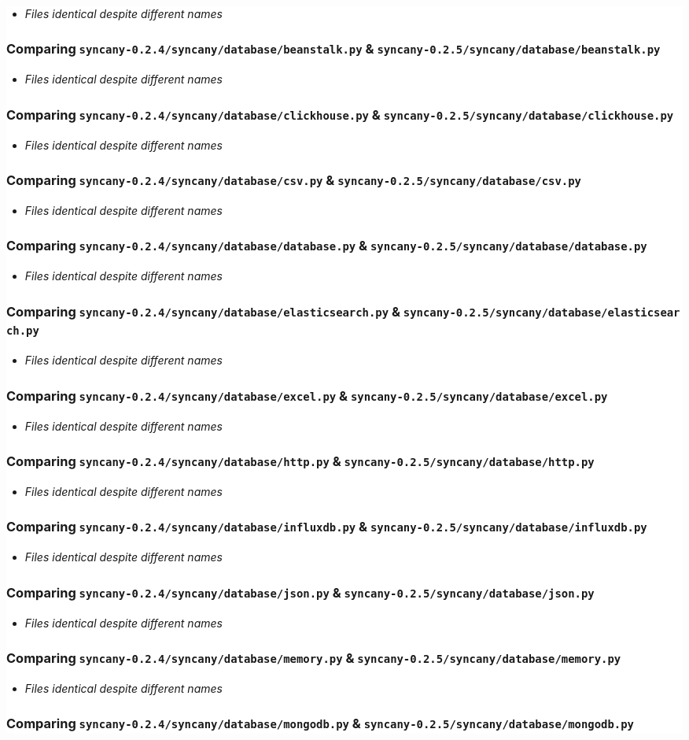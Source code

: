  * *Files identical despite different names*

### Comparing `syncany-0.2.4/syncany/database/beanstalk.py` & `syncany-0.2.5/syncany/database/beanstalk.py`

 * *Files identical despite different names*

### Comparing `syncany-0.2.4/syncany/database/clickhouse.py` & `syncany-0.2.5/syncany/database/clickhouse.py`

 * *Files identical despite different names*

### Comparing `syncany-0.2.4/syncany/database/csv.py` & `syncany-0.2.5/syncany/database/csv.py`

 * *Files identical despite different names*

### Comparing `syncany-0.2.4/syncany/database/database.py` & `syncany-0.2.5/syncany/database/database.py`

 * *Files identical despite different names*

### Comparing `syncany-0.2.4/syncany/database/elasticsearch.py` & `syncany-0.2.5/syncany/database/elasticsearch.py`

 * *Files identical despite different names*

### Comparing `syncany-0.2.4/syncany/database/excel.py` & `syncany-0.2.5/syncany/database/excel.py`

 * *Files identical despite different names*

### Comparing `syncany-0.2.4/syncany/database/http.py` & `syncany-0.2.5/syncany/database/http.py`

 * *Files identical despite different names*

### Comparing `syncany-0.2.4/syncany/database/influxdb.py` & `syncany-0.2.5/syncany/database/influxdb.py`

 * *Files identical despite different names*

### Comparing `syncany-0.2.4/syncany/database/json.py` & `syncany-0.2.5/syncany/database/json.py`

 * *Files identical despite different names*

### Comparing `syncany-0.2.4/syncany/database/memory.py` & `syncany-0.2.5/syncany/database/memory.py`

 * *Files identical despite different names*

### Comparing `syncany-0.2.4/syncany/database/mongodb.py` & `syncany-0.2.5/syncany/database/mongodb.py`
